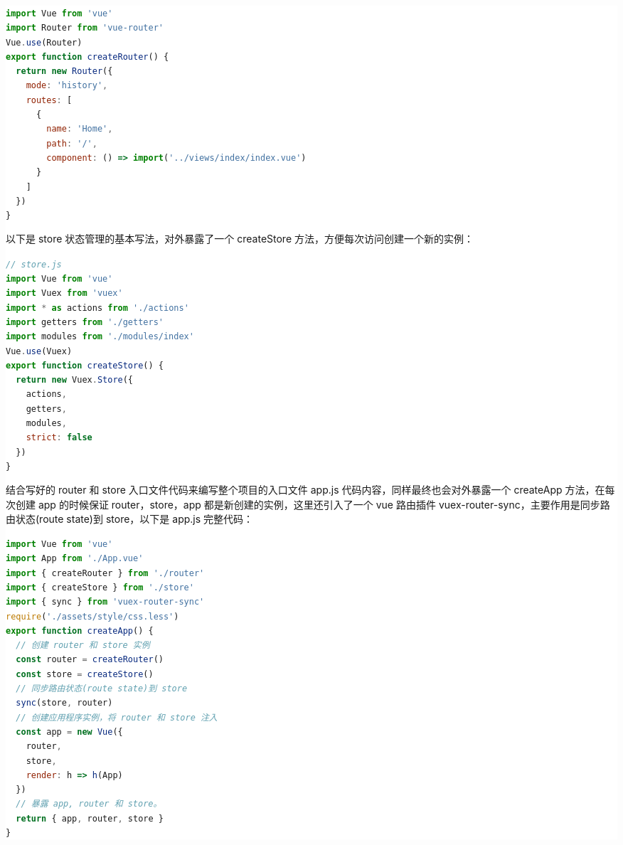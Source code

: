 ```javascript
import Vue from 'vue'
import Router from 'vue-router'
Vue.use(Router)
export function createRouter() {
  return new Router({
    mode: 'history',
    routes: [
      {
        name: 'Home',
        path: '/',
        component: () => import('../views/index/index.vue')
      }
    ]
  })
}
```

以下是 store 状态管理的基本写法，对外暴露了一个 createStore 方法，方便每次访问创建一个新的实例：

```javascript
// store.js
import Vue from 'vue'
import Vuex from 'vuex'
import * as actions from './actions'
import getters from './getters'
import modules from './modules/index'
Vue.use(Vuex)
export function createStore() {
  return new Vuex.Store({
    actions,
    getters,
    modules,
    strict: false
  })
}
```

结合写好的 router 和 store 入口文件代码来编写整个项目的入口文件 app.js 代码内容，同样最终也会对外暴露一个 createApp 方法，在每次创建 app 的时候保证 router，store，app 都是新创建的实例，这里还引入了一个 vue 路由插件 vuex-router-sync，主要作用是同步路由状态(route state)到 store，以下是 app.js 完整代码：

```javascript
import Vue from 'vue'
import App from './App.vue'
import { createRouter } from './router'
import { createStore } from './store'
import { sync } from 'vuex-router-sync'
require('./assets/style/css.less')
export function createApp() {
  // 创建 router 和 store 实例
  const router = createRouter()
  const store = createStore()
  // 同步路由状态(route state)到 store
  sync(store, router)
  // 创建应用程序实例，将 router 和 store 注入
  const app = new Vue({
    router,
    store,
    render: h => h(App)
  })
  // 暴露 app, router 和 store。
  return { app, router, store }
}
```
